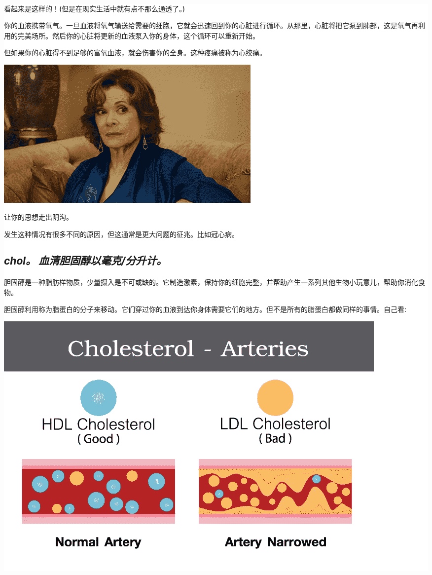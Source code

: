 看起来是这样的！(但是在现实生活中就有点不那么通透了。)

你的血液携带氧气。一旦血液将氧气输送给需要的细胞，它就会迅速回到你的心脏进行循环。从那里，心脏将把它泵到肺部，这是氧气再利用的完美场所。然后你的心脏将更新的血液泵入你的身体，这个循环可以重新开始。

但如果你的心脏得不到足够的富氧血液，就会伤害你的全身。这种疼痛被称为心绞痛。

![](img/84db6ea59627c58d07f836730f5ae8d6.png)

让你的思想走出阴沟。

发生这种情况有很多不同的原因，但这通常是更大问题的征兆。比如冠心病。

## ***chol。*** *血清胆固醇以毫克/分升计。*

胆固醇是一种脂肪样物质，少量摄入是不可或缺的。它制造激素，保持你的细胞完整，并帮助产生一系列其他生物小玩意儿，帮助你消化食物。

胆固醇利用称为脂蛋白的分子来移动。它们穿过你的血液到达你身体需要它们的地方。但不是所有的脂蛋白都做同样的事情。自己看:

![](img/723eb85ad108980186c743970480ac94.png)
